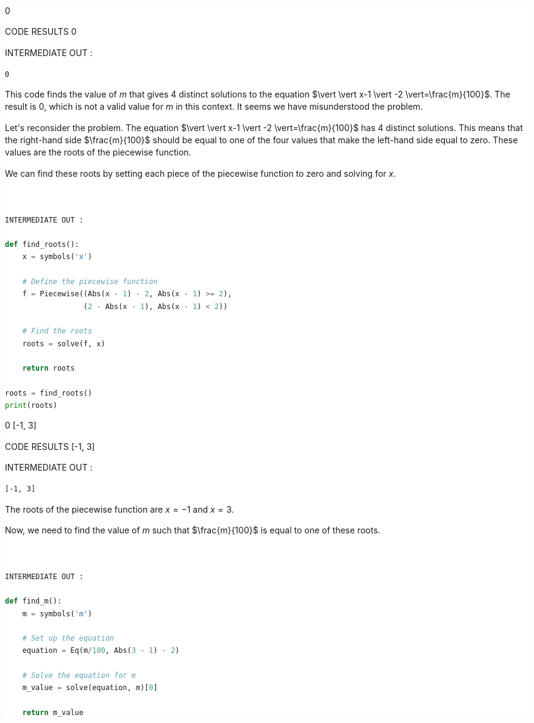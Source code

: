 0

CODE RESULTS 0

INTERMEDIATE OUT :
```output
0
```
This code finds the value of $m$ that gives 4 distinct solutions to the equation $\vert \vert x-1 \vert -2 \vert=\frac{m}{100}$. The result is $0$, which is not a valid value for $m$ in this context. It seems we have misunderstood the problem.

Let's reconsider the problem. The equation $\vert \vert x-1 \vert -2 \vert=\frac{m}{100}$ has 4 distinct solutions. This means that the right-hand side $\frac{m}{100}$ should be equal to one of the four values that make the left-hand side equal to zero. These values are the roots of the piecewise function.

We can find these roots by setting each piece of the piecewise function to zero and solving for $x$.

```python


INTERMEDIATE OUT :

def find_roots():
    x = symbols('x')

    # Define the piecewise function
    f = Piecewise((Abs(x - 1) - 2, Abs(x - 1) >= 2), 
                  (2 - Abs(x - 1), Abs(x - 1) < 2))

    # Find the roots
    roots = solve(f, x)

    return roots

roots = find_roots()
print(roots)
```

0
[-1, 3]

CODE RESULTS [-1, 3]

INTERMEDIATE OUT :
```output
[-1, 3]
```
The roots of the piecewise function are $x = -1$ and $x = 3$.

Now, we need to find the value of $m$ such that $\frac{m}{100}$ is equal to one of these roots.

```python


INTERMEDIATE OUT :

def find_m():
    m = symbols('m')

    # Set up the equation
    equation = Eq(m/100, Abs(3 - 1) - 2)

    # Solve the equation for m
    m_value = solve(equation, m)[0]

    return m_value
```
